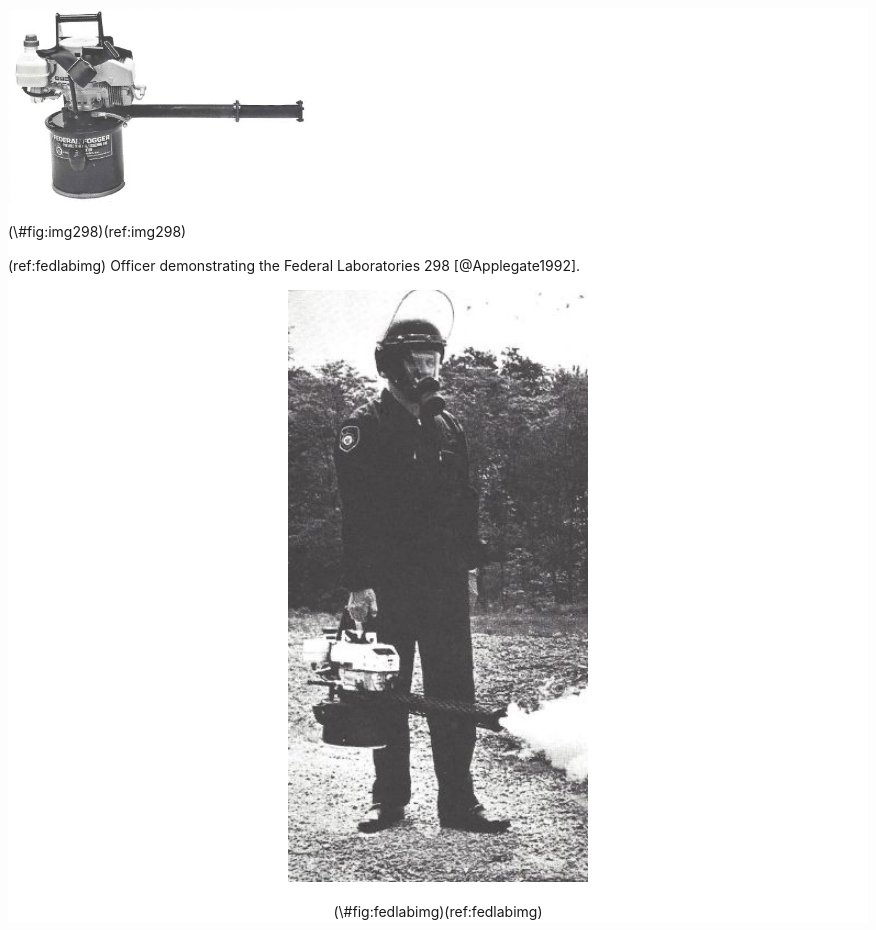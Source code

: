 <img src="img/federal_fogger_crop.jpg" alt="Black and white photo of a thermal fogger that is basically a 2-cycle weed-wacker engine on top of a chemical agent metal drum with a nozzle sticking out to the right that is about a yard long, it's dark and has some hardware on it. The drum says Federal Fogger and then other things that are illegible. The drum is a dark color and the main engine is light, with a dark handle and strap." width="300" />
<p class="caption">(\#fig:img298)(ref:img298)</p>
</div>

(ref:fedlabimg) Officer demonstrating the Federal Laboratories 298 [@Applegate1992].

<div class="figure" style="text-align: center">
<img src="img/federal_labs.jpg" alt="Black and white photo of police officer in a gas mask and riot helmet with the shield flipped up and full uniform, but not riot gear. The officer is holding a hand-held fogger that has a white top on the part, some shiny metal in the middle and then dark on the bottom with a dark nozzle that is spewing some fog. The officer is standing in a field in front of a forest." width="300" />
<p class="caption">(\#fig:fedlabimg)(ref:fedlabimg)</p>
</div>
